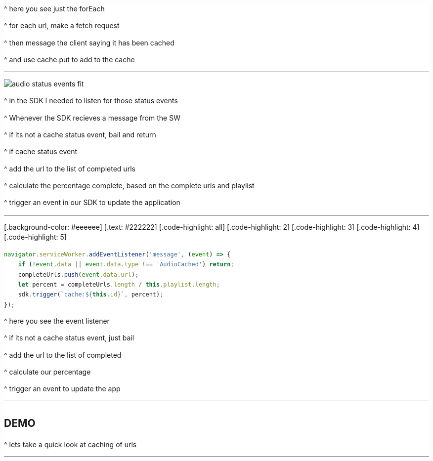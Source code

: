 ^ here you see just the forEach

^ for each url, make a fetch request

^ then message the client saying it has been cached

^ and use cache.put to add to the cache

---

![audio status events fit](audio_status_events.png)

^ in the SDK I needed to listen for those status events

^ Whenever the SDK recieves a message from the SW

^ if its not a cache status event, bail and return

^ if cache status event

^ add the url to the list of completed urls

^ calculate the percentage complete, based on the complete urls and playlist

^ trigger an event in our SDK to update the application

---
[.background-color: #eeeeee]
[.text: #222222]
[.code-highlight: all]
[.code-highlight: 2]
[.code-highlight: 3]
[.code-highlight: 4]
[.code-highlight: 5]

```js
navigator.serviceWorker.addEventListener('message', (event) => {
    if (!event.data || event.data.type !== 'AudioCached') return;
    completeUrls.push(event.data.url);
    let percent = completeUrls.length / this.playlist.length;
    sdk.trigger(`cache:${this.id}`, percent);
});
```

^ here you see the event listener

^ if its not a cache status event, just bail

^ add the url to the list of completed

^ calculate our percentage

^ trigger an event to update the app

---

## DEMO

^ lets take a quick look at caching of urls

---